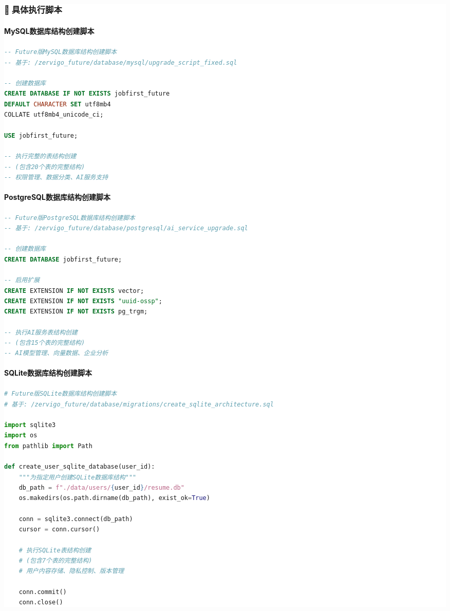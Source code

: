 ### 🔧 **具体执行脚本**

#### **MySQL数据库结构创建脚本**
```sql
-- Future版MySQL数据库结构创建脚本
-- 基于: /zervigo_future/database/mysql/upgrade_script_fixed.sql

-- 创建数据库
CREATE DATABASE IF NOT EXISTS jobfirst_future 
DEFAULT CHARACTER SET utf8mb4 
COLLATE utf8mb4_unicode_ci;

USE jobfirst_future;

-- 执行完整的表结构创建
-- (包含20个表的完整结构)
-- 权限管理、数据分类、AI服务支持
```

#### **PostgreSQL数据库结构创建脚本**
```sql
-- Future版PostgreSQL数据库结构创建脚本
-- 基于: /zervigo_future/database/postgresql/ai_service_upgrade.sql

-- 创建数据库
CREATE DATABASE jobfirst_future;

-- 启用扩展
CREATE EXTENSION IF NOT EXISTS vector;
CREATE EXTENSION IF NOT EXISTS "uuid-ossp";
CREATE EXTENSION IF NOT EXISTS pg_trgm;

-- 执行AI服务表结构创建
-- (包含15个表的完整结构)
-- AI模型管理、向量数据、企业分析
```

#### **SQLite数据库结构创建脚本**
```python
# Future版SQLite数据库结构创建脚本
# 基于: /zervigo_future/database/migrations/create_sqlite_architecture.sql

import sqlite3
import os
from pathlib import Path

def create_user_sqlite_database(user_id):
    """为指定用户创建SQLite数据库结构"""
    db_path = f"./data/users/{user_id}/resume.db"
    os.makedirs(os.path.dirname(db_path), exist_ok=True)
    
    conn = sqlite3.connect(db_path)
    cursor = conn.cursor()
    
    # 执行SQLite表结构创建
    # (包含7个表的完整结构)
    # 用户内容存储、隐私控制、版本管理
    
    conn.commit()
    conn.close()
```

